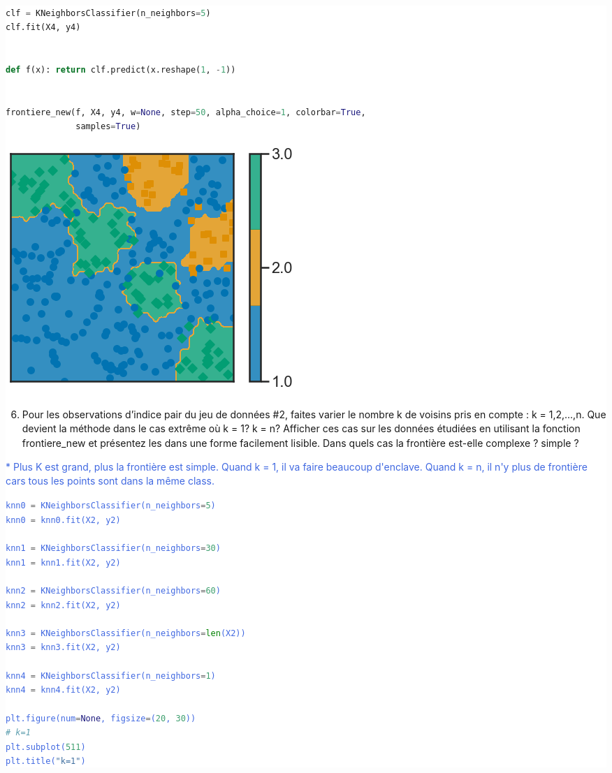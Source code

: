 

```python
clf = KNeighborsClassifier(n_neighbors=5)
clf.fit(X4, y4)


def f(x): return clf.predict(x.reshape(1, -1))


frontiere_new(f, X4, y4, w=None, step=50, alpha_choice=1, colorbar=True,
              samples=True)
```


![png](https://raw.githubusercontent.com/wangyangparis/wangyangparis.github.io/master/_machinelearning/assets/KNN/output_34_0.png)


6) Pour les observations d’indice pair du jeu de données #2, faites varier le nombre k de voisins pris en compte : k = 1,2,...,n. Que devient la méthode dans le cas extrême où k = 1? k = n? Afficher ces cas sur les données étudiées en utilisant la fonction frontiere_new et présentez les dans une forme facilement lisible. Dans quels cas la frontière est-elle complexe ? simple ?

<font style="color:Royalblue"> 
* Plus K est grand, plus la frontière est simple. Quand k = 1, il va faire beaucoup d'enclave. Quand k = n, il n'y plus de frontière cars tous les points sont dans la même class.


```python
knn0 = KNeighborsClassifier(n_neighbors=5)
knn0 = knn0.fit(X2, y2)

knn1 = KNeighborsClassifier(n_neighbors=30)
knn1 = knn1.fit(X2, y2)

knn2 = KNeighborsClassifier(n_neighbors=60)
knn2 = knn2.fit(X2, y2)

knn3 = KNeighborsClassifier(n_neighbors=len(X2))
knn3 = knn3.fit(X2, y2)

knn4 = KNeighborsClassifier(n_neighbors=1)
knn4 = knn4.fit(X2, y2)

plt.figure(num=None, figsize=(20, 30))
# k=1
plt.subplot(511)
plt.title("k=1")


```